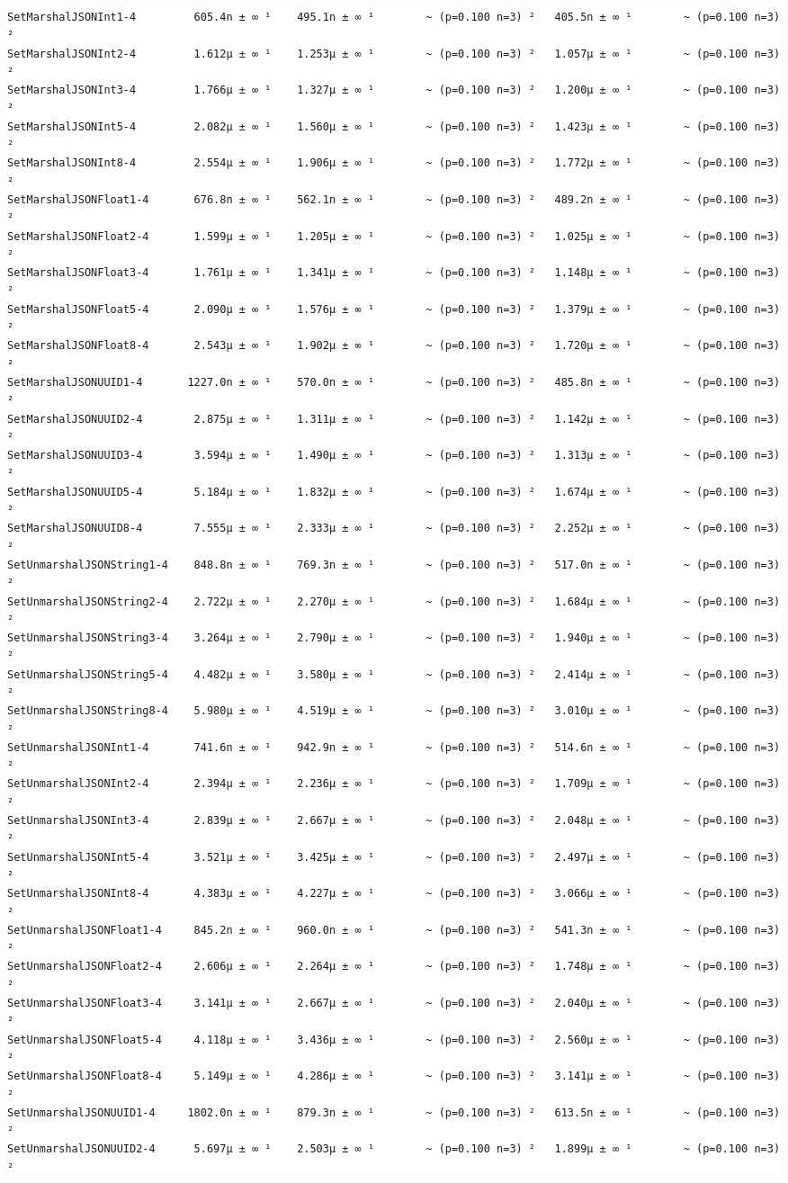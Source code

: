     SetMarshalJSONInt1-4         605.4n ± ∞ ¹    495.1n ± ∞ ¹        ~ (p=0.100 n=3) ²   405.5n ± ∞ ¹        ~ (p=0.100 n=3) ²
    SetMarshalJSONInt2-4         1.612µ ± ∞ ¹    1.253µ ± ∞ ¹        ~ (p=0.100 n=3) ²   1.057µ ± ∞ ¹        ~ (p=0.100 n=3) ²
    SetMarshalJSONInt3-4         1.766µ ± ∞ ¹    1.327µ ± ∞ ¹        ~ (p=0.100 n=3) ²   1.200µ ± ∞ ¹        ~ (p=0.100 n=3) ²
    SetMarshalJSONInt5-4         2.082µ ± ∞ ¹    1.560µ ± ∞ ¹        ~ (p=0.100 n=3) ²   1.423µ ± ∞ ¹        ~ (p=0.100 n=3) ²
    SetMarshalJSONInt8-4         2.554µ ± ∞ ¹    1.906µ ± ∞ ¹        ~ (p=0.100 n=3) ²   1.772µ ± ∞ ¹        ~ (p=0.100 n=3) ²
    SetMarshalJSONFloat1-4       676.8n ± ∞ ¹    562.1n ± ∞ ¹        ~ (p=0.100 n=3) ²   489.2n ± ∞ ¹        ~ (p=0.100 n=3) ²
    SetMarshalJSONFloat2-4       1.599µ ± ∞ ¹    1.205µ ± ∞ ¹        ~ (p=0.100 n=3) ²   1.025µ ± ∞ ¹        ~ (p=0.100 n=3) ²
    SetMarshalJSONFloat3-4       1.761µ ± ∞ ¹    1.341µ ± ∞ ¹        ~ (p=0.100 n=3) ²   1.148µ ± ∞ ¹        ~ (p=0.100 n=3) ²
    SetMarshalJSONFloat5-4       2.090µ ± ∞ ¹    1.576µ ± ∞ ¹        ~ (p=0.100 n=3) ²   1.379µ ± ∞ ¹        ~ (p=0.100 n=3) ²
    SetMarshalJSONFloat8-4       2.543µ ± ∞ ¹    1.902µ ± ∞ ¹        ~ (p=0.100 n=3) ²   1.720µ ± ∞ ¹        ~ (p=0.100 n=3) ²
    SetMarshalJSONUUID1-4       1227.0n ± ∞ ¹    570.0n ± ∞ ¹        ~ (p=0.100 n=3) ²   485.8n ± ∞ ¹        ~ (p=0.100 n=3) ²
    SetMarshalJSONUUID2-4        2.875µ ± ∞ ¹    1.311µ ± ∞ ¹        ~ (p=0.100 n=3) ²   1.142µ ± ∞ ¹        ~ (p=0.100 n=3) ²
    SetMarshalJSONUUID3-4        3.594µ ± ∞ ¹    1.490µ ± ∞ ¹        ~ (p=0.100 n=3) ²   1.313µ ± ∞ ¹        ~ (p=0.100 n=3) ²
    SetMarshalJSONUUID5-4        5.184µ ± ∞ ¹    1.832µ ± ∞ ¹        ~ (p=0.100 n=3) ²   1.674µ ± ∞ ¹        ~ (p=0.100 n=3) ²
    SetMarshalJSONUUID8-4        7.555µ ± ∞ ¹    2.333µ ± ∞ ¹        ~ (p=0.100 n=3) ²   2.252µ ± ∞ ¹        ~ (p=0.100 n=3) ²
    SetUnmarshalJSONString1-4    848.8n ± ∞ ¹    769.3n ± ∞ ¹        ~ (p=0.100 n=3) ²   517.0n ± ∞ ¹        ~ (p=0.100 n=3) ²
    SetUnmarshalJSONString2-4    2.722µ ± ∞ ¹    2.270µ ± ∞ ¹        ~ (p=0.100 n=3) ²   1.684µ ± ∞ ¹        ~ (p=0.100 n=3) ²
    SetUnmarshalJSONString3-4    3.264µ ± ∞ ¹    2.790µ ± ∞ ¹        ~ (p=0.100 n=3) ²   1.940µ ± ∞ ¹        ~ (p=0.100 n=3) ²
    SetUnmarshalJSONString5-4    4.482µ ± ∞ ¹    3.580µ ± ∞ ¹        ~ (p=0.100 n=3) ²   2.414µ ± ∞ ¹        ~ (p=0.100 n=3) ²
    SetUnmarshalJSONString8-4    5.980µ ± ∞ ¹    4.519µ ± ∞ ¹        ~ (p=0.100 n=3) ²   3.010µ ± ∞ ¹        ~ (p=0.100 n=3) ²
    SetUnmarshalJSONInt1-4       741.6n ± ∞ ¹    942.9n ± ∞ ¹        ~ (p=0.100 n=3) ²   514.6n ± ∞ ¹        ~ (p=0.100 n=3) ²
    SetUnmarshalJSONInt2-4       2.394µ ± ∞ ¹    2.236µ ± ∞ ¹        ~ (p=0.100 n=3) ²   1.709µ ± ∞ ¹        ~ (p=0.100 n=3) ²
    SetUnmarshalJSONInt3-4       2.839µ ± ∞ ¹    2.667µ ± ∞ ¹        ~ (p=0.100 n=3) ²   2.048µ ± ∞ ¹        ~ (p=0.100 n=3) ²
    SetUnmarshalJSONInt5-4       3.521µ ± ∞ ¹    3.425µ ± ∞ ¹        ~ (p=0.100 n=3) ²   2.497µ ± ∞ ¹        ~ (p=0.100 n=3) ²
    SetUnmarshalJSONInt8-4       4.383µ ± ∞ ¹    4.227µ ± ∞ ¹        ~ (p=0.100 n=3) ²   3.066µ ± ∞ ¹        ~ (p=0.100 n=3) ²
    SetUnmarshalJSONFloat1-4     845.2n ± ∞ ¹    960.0n ± ∞ ¹        ~ (p=0.100 n=3) ²   541.3n ± ∞ ¹        ~ (p=0.100 n=3) ²
    SetUnmarshalJSONFloat2-4     2.606µ ± ∞ ¹    2.264µ ± ∞ ¹        ~ (p=0.100 n=3) ²   1.748µ ± ∞ ¹        ~ (p=0.100 n=3) ²
    SetUnmarshalJSONFloat3-4     3.141µ ± ∞ ¹    2.667µ ± ∞ ¹        ~ (p=0.100 n=3) ²   2.040µ ± ∞ ¹        ~ (p=0.100 n=3) ²
    SetUnmarshalJSONFloat5-4     4.118µ ± ∞ ¹    3.436µ ± ∞ ¹        ~ (p=0.100 n=3) ²   2.560µ ± ∞ ¹        ~ (p=0.100 n=3) ²
    SetUnmarshalJSONFloat8-4     5.149µ ± ∞ ¹    4.286µ ± ∞ ¹        ~ (p=0.100 n=3) ²   3.141µ ± ∞ ¹        ~ (p=0.100 n=3) ²
    SetUnmarshalJSONUUID1-4     1802.0n ± ∞ ¹    879.3n ± ∞ ¹        ~ (p=0.100 n=3) ²   613.5n ± ∞ ¹        ~ (p=0.100 n=3) ²
    SetUnmarshalJSONUUID2-4      5.697µ ± ∞ ¹    2.503µ ± ∞ ¹        ~ (p=0.100 n=3) ²   1.899µ ± ∞ ¹        ~ (p=0.100 n=3) ²